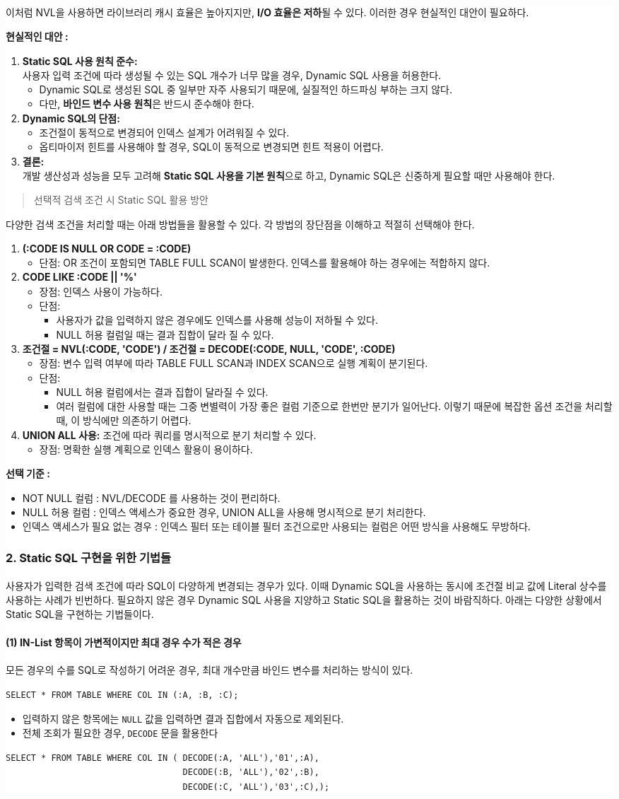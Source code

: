 이처럼 NVL을 사용하면 라이브러리 캐시 효율은 높아지지만, **I/O 효율은 저하**될 수 있다. 이러한 경우 현실적인 대안이 필요하다.

**현실적인 대안 :**
1. **Static SQL 사용 원칙 준수:**  
    사용자 입력 조건에 따라 생성될 수 있는 SQL 개수가 너무 많을 경우, Dynamic SQL 사용을 허용한다.
    - Dynamic SQL로 생성된 SQL 중 일부만 자주 사용되기 때문에, 실질적인 하드파싱 부하는 크지 않다.
    - 다만, **바인드 변수 사용 원칙**은 반드시 준수해야 한다.
2. **Dynamic SQL의 단점:**    
    - 조건절이 동적으로 변경되어 인덱스 설계가 어려워질 수 있다.
    - 옵티마이저 힌트를 사용해야 할 경우, SQL이 동적으로 변경되면 힌트 적용이 어렵다.
3. **결론:**  
    개발 생산성과 성능을 모두 고려해 **Static SQL 사용을 기본 원칙**으로 하고, Dynamic SQL은 신중하게 필요할 때만 사용해야 한다.

> 선택적 검색 조건 시 Static SQL 활용 방안

다양한 검색 조건을 처리할 때는 아래 방법들을 활용할 수 있다. 각 방법의 장단점을 이해하고 적절히 선택해야 한다.
1. **(:CODE IS NULL OR CODE = :CODE)**
    - 단점: OR 조건이 포함되면 TABLE FULL SCAN이 발생한다. 인덱스를 활용해야 하는 경우에는 적합하지 않다.
2. **CODE LIKE :CODE || '%'**
    - 장점: 인덱스 사용이 가능하다.
    - 단점:
	    - 사용자가 값을 입력하지 않은 경우에도 인덱스를 사용해 성능이 저하될 수 있다.
	    - NULL 허용 컬럼일 때는 결과 집합이 달라 질 수 있다.
1. **조건절 = NVL(:CODE, 'CODE') / 조건절 = DECODE(:CODE, NULL, 'CODE', :CODE)**
    - 장점: 변수 입력 여부에 따라 TABLE FULL SCAN과 INDEX SCAN으로 실행 계획이 분기된다.
    - 단점: 
	    - NULL 허용 컬럼에서는 결과 집합이 달라질 수 있다.
	    - 여러 컬럼에 대한 사용할 때는 그중 변별력이 가장 좋은 컬럼 기준으로 한번만 분기가 일어난다. 이렇기 때문에 복잡한 옵션 조건을 처리할 때, 이 방식에만 의존하기 어렵다.
1. **UNION ALL 사용:** 조건에 따라 쿼리를 명시적으로 분기 처리할 수 있다.
    - 장점: 명확한 실행 계획으로 인덱스 활용이 용이하다.
  
**선택 기준 :**
- NOT NULL 컬럼 : NVL/DECODE 를 사용하는 것이 편리하다. 
- NULL 허용 컬럼 : 인덱스 액세스가 중요한 경우,  UNION ALL을 사용해 명시적으로 분기 처리한다.
- 인덱스 액세스가 필요 없는 경우 : 인덱스 필터 또는 테이블 필터 조건으로만 사용되는 컬럼은 어떤 방식을 사용해도 무방하다.

### 2. Static SQL 구현을 위한 기법들

사용자가 입력한 검색 조건에 따라 SQL이 다양하게 변경되는 경우가 있다. 이때 Dynamic SQL을 사용하는 동시에 조건절 비교 값에 Literal 상수를 사용하는 사례가 빈번하다. 필요하지 않은 경우 Dynamic SQL 사용을 지양하고 Static SQL을 활용하는 것이 바람직하다. 아래는 다양한 상황에서 Static SQL을 구현하는 기법들이다.

#### (1) IN-List 항목이 가변적이지만 최대 경우 수가 적은 경우

모든 경우의 수를 SQL로 작성하기 어려운 경우, 최대 개수만큼 바인드 변수를 처리하는 방식이 있다.

```
SELECT * FROM TABLE WHERE COL IN (:A, :B, :C);
```

- 입력하지 않은 항목에는 `NULL` 값을 입력하면 결과 집합에서 자동으로 제외된다.
- 전체 조회가 필요한 경우, `DECODE` 문을 활용한다

```
SELECT * FROM TABLE WHERE COL IN ( DECODE(:A, 'ALL'),'01',:A),
								   DECODE(:B, 'ALL'),'02',:B),
								   DECODE(:C, 'ALL'),'03',:C),);
```
